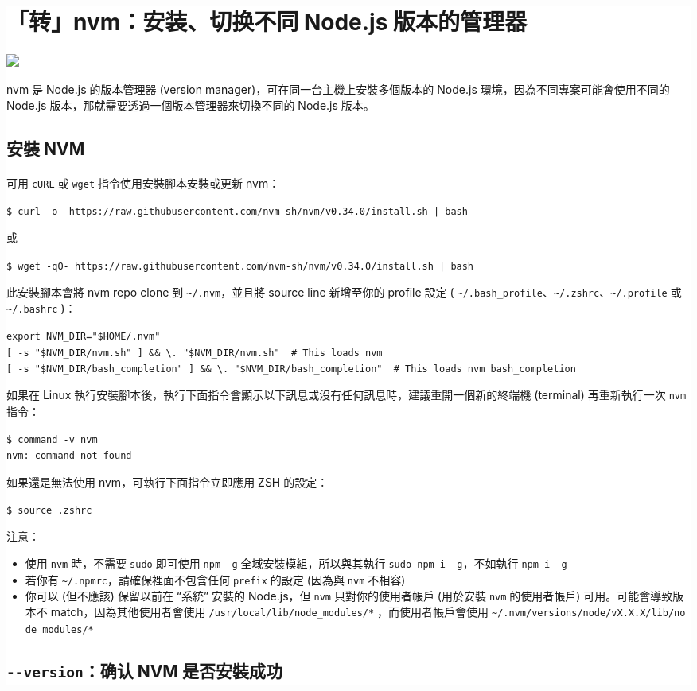 # 「转」nvm：安装、切换不同 Node.js 版本的管理器

![](https://file.wulicode.com/yuque/202208/04/14/50299Hb0k8di.jpg?x-oss-process=image/resize,h_630)

nvm 是 Node.js 的版本管理器 (version manager)，可在同一台主機上安裝多個版本的 Node.js 環境，因為不同專案可能會使用不同的
Node.js 版本，那就需要透過一個版本管理器來切換不同的
Node.js 版本。

## 安裝 NVM

可用 `cURL` 或 `wget` 指令使用安裝腳本安裝或更新 nvm：

```
$ curl -o- https://raw.githubusercontent.com/nvm-sh/nvm/v0.34.0/install.sh | bash
```

或

```
$ wget -qO- https://raw.githubusercontent.com/nvm-sh/nvm/v0.34.0/install.sh | bash
```

此安裝腳本會將 nvm repo clone 到 `~/.nvm`，並且將 source line 新增至你的 profile
設定 ( `~/.bash_profile`、`~/.zshrc`、`~/.profile` 或 `~/.bashrc` )：

```
export NVM_DIR="$HOME/.nvm"
[ -s "$NVM_DIR/nvm.sh" ] && \. "$NVM_DIR/nvm.sh"  # This loads nvm
[ -s "$NVM_DIR/bash_completion" ] && \. "$NVM_DIR/bash_completion"  # This loads nvm bash_completion
```

如果在 Linux 執行安裝腳本後，執行下面指令會顯示以下訊息或沒有任何訊息時，建議重開一個新的終端機 (terminal)
再重新執行一次 `nvm` 指令：

```
$ command -v nvm
nvm: command not found
```

如果還是無法使用 nvm，可執行下面指令立即應用 ZSH 的設定：

```
$ source .zshrc
```

注意：

- 使用 `nvm` 時，不需要 `sudo` 即可使用 `npm -g` 全域安裝模組，所以與其執行 `sudo npm i -g`，不如執行 `npm i -g`
- 若你有 `~/.npmrc`，請確保裡面不包含任何 `prefix` 的設定 (因為與 `nvm` 不相容)
- 你可以 (但不應該) 保留以前在 “系統” 安裝的 Node.js，但 `nvm` 只對你的使用者帳戶 (用於安裝 `nvm` 的使用者帳戶)
  可用。可能會導致版本不
  match，因為其他使用者會使用 `/usr/local/lib/node_modules/*`
  ，而使用者帳戶會使用 `~/.nvm/versions/node/vX.X.X/lib/node_modules/*`

## `--version`：确认 NVM 是否安裝成功
